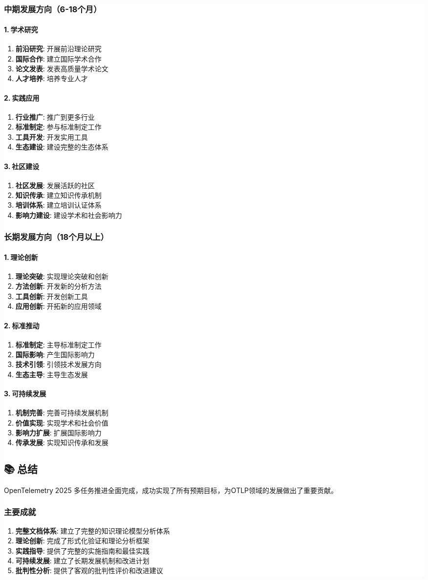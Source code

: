 ### 中期发展方向（6-18个月）

#### 1. 学术研究

1. **前沿研究**: 开展前沿理论研究
2. **国际合作**: 建立国际学术合作
3. **论文发表**: 发表高质量学术论文
4. **人才培养**: 培养专业人才

#### 2. 实践应用

1. **行业推广**: 推广到更多行业
2. **标准制定**: 参与标准制定工作
3. **工具开发**: 开发实用工具
4. **生态建设**: 建设完整的生态体系

#### 3. 社区建设

1. **社区发展**: 发展活跃的社区
2. **知识传承**: 建立知识传承机制
3. **培训体系**: 建立培训认证体系
4. **影响力建设**: 建设学术和社会影响力

### 长期发展方向（18个月以上）

#### 1. 理论创新

1. **理论突破**: 实现理论突破和创新
2. **方法创新**: 开发新的分析方法
3. **工具创新**: 开发创新工具
4. **应用创新**: 开拓新的应用领域

#### 2. 标准推动

1. **标准制定**: 主导标准制定工作
2. **国际影响**: 产生国际影响力
3. **技术引领**: 引领技术发展方向
4. **生态主导**: 主导生态发展

#### 3. 可持续发展

1. **机制完善**: 完善可持续发展机制
2. **价值实现**: 实现学术和社会价值
3. **影响力扩展**: 扩展国际影响力
4. **传承发展**: 实现知识传承和发展

## 📚 总结

OpenTelemetry 2025 多任务推进全面完成，成功实现了所有预期目标，为OTLP领域的发展做出了重要贡献。

### 主要成就

1. **完整文档体系**: 建立了完整的知识理论模型分析体系
2. **理论创新**: 完成了形式化验证和理论分析框架
3. **实践指导**: 提供了完整的实施指南和最佳实践
4. **可持续发展**: 建立了长期发展机制和改进计划
5. **批判性分析**: 提供了客观的批判性评价和改进建议
